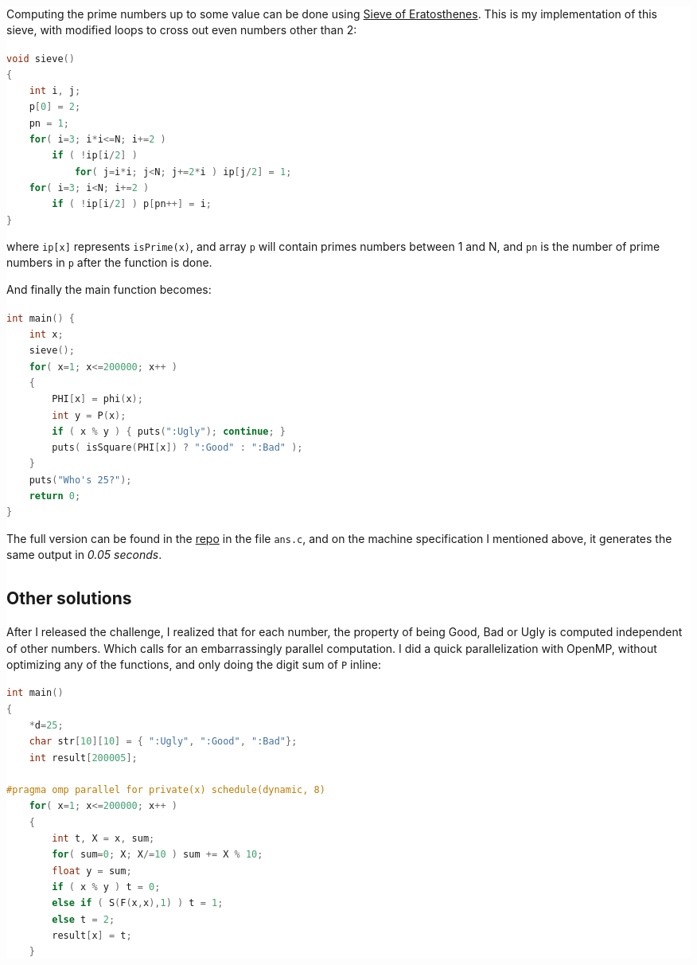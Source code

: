 Computing the prime numbers up to some value can be done using [Sieve of Eratosthenes][5]. This is my implementation of this sieve, with modified loops to cross out even numbers other than 2:

```c
void sieve()
{
    int i, j;
    p[0] = 2;
    pn = 1;
    for( i=3; i*i<=N; i+=2 )
        if ( !ip[i/2] )
            for( j=i*i; j<N; j+=2*i ) ip[j/2] = 1;
    for( i=3; i<N; i+=2 )
        if ( !ip[i/2] ) p[pn++] = i;
}
```

where `ip[x]` represents `isPrime(x)`, and array `p` will contain primes numbers between 1 and N, and `pn` is the number of prime numbers in `p` after the function is done.

And finally the main function becomes:
```c
int main() {
    int x;
    sieve();
    for( x=1; x<=200000; x++ )
    {
        PHI[x] = phi(x);
        int y = P(x);
        if ( x % y ) { puts(":Ugly"); continue; }
        puts( isSquare(PHI[x]) ? ":Good" : ":Bad" );
    }
    puts("Who's 25?");
    return 0;
}

```

The full version can be found in the [repo][1] in the file `ans.c`, and on the machine specification I mentioned above, it generates the same output in _0.05 seconds_.

## Other solutions

After I released the challenge, I realized that for each number, the property of being Good, Bad or Ugly is computed independent of other numbers. Which calls for an embarrassingly parallel computation. I did
a quick parallelization with OpenMP, without optimizing any of the functions, and only doing the digit sum of `P` inline:

```c
int main()
{
    *d=25;
    char str[10][10] = { ":Ugly", ":Good", ":Bad"};
    int result[200005];

#pragma omp parallel for private(x) schedule(dynamic, 8)
    for( x=1; x<=200000; x++ )
    {
        int t, X = x, sum;
        for( sum=0; X; X/=10 ) sum += X % 10;
        float y = sum;
        if ( x % y ) t = 0;
        else if ( S(F(x,x),1) ) t = 1;
        else t = 2;
        result[x] = t;
    }
```

[1]: https://github.com/saeednj/blog/tree/master/codes/obf
[2]: https://en.wikipedia.org/wiki/Euclidean_algorithm
[3]: https://en.wikipedia.org/wiki/Euler%27s_totient_function
[4]: https://en.wikipedia.org/wiki/Two%27s_complement
[5]: https://en.wikipedia.org/wiki/Sieve_of_Eratosthenes
[6]: https://en.wikipedia.org/wiki/Carry-save_adder